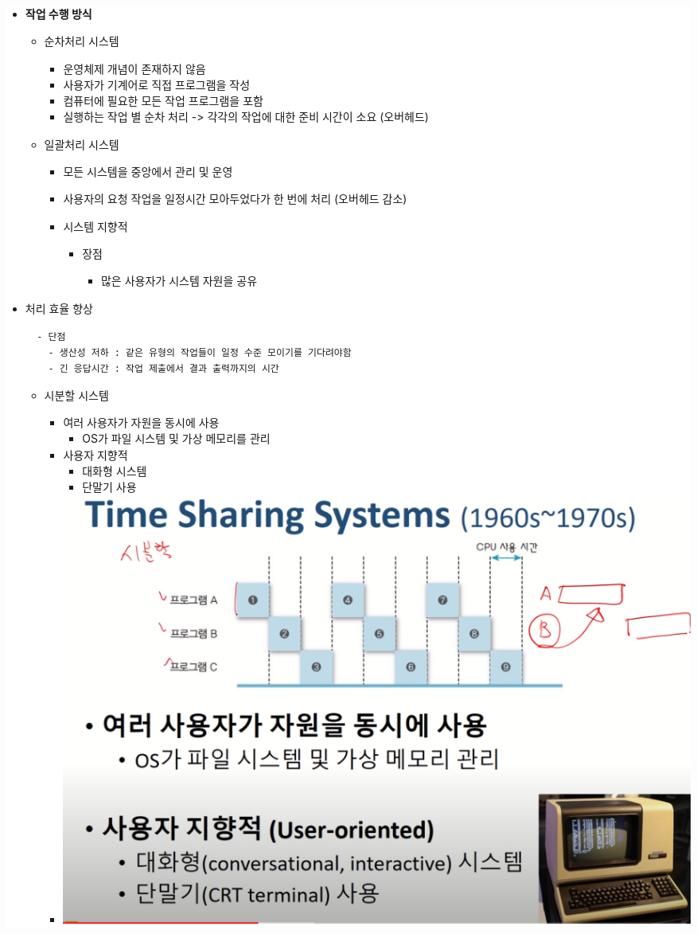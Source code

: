   - <b>작업 수행 방식</b>

    - 순차처리 시스템

      - 운영체제 개념이 존재하지 않음
      - 사용자가 기계어로 직접 프로그램을 작성 
      - 컴퓨터에 필요한 모든 작업 프로그램을 포함
      - 실행하는 작업 별 순차 처리 -> 각각의 작업에 대한 준비 시간이 소요 (오버헤드)

    - 일괄처리 시스템

      - 모든 시스템을 중앙에서 관리 및 운영

      - 사용자의 요청 작업을 일정시간 모아두었다가 한 번에 처리 (오버헤드 감소)

      - 시스템 지향적

        - 장점

          - 많은 사용자가 시스템 자원을 공유
- 처리 효율 향상
          
        - 단점
          - 생산성 저하 : 같은 유형의 작업들이 일정 수준 모이기를 기다려야함
          - 긴 응답시간 : 작업 제출에서 결과 출력까지의 시간
      
    - 시분할 시스템
    
      - 여러 사용자가 자원을 동시에 사용
        - OS가 파일 시스템 및 가상 메모리를 관리
      - 사용자 지향적
        - 대화형 시스템
        - 단말기 사용
      - ![20210606_050013](20210606_050013.png)
    